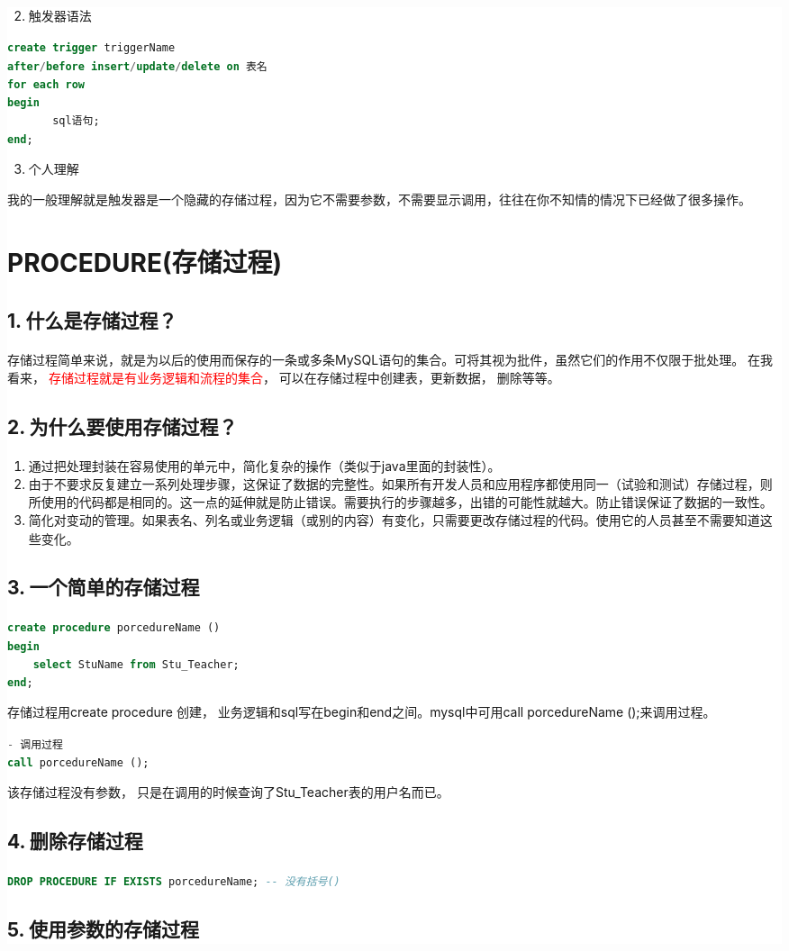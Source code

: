 2. 触发器语法

 ```sql
 create trigger triggerName  
after/before insert/update/delete on 表名  
for each row   
begin  
        sql语句;  
end;
 ```

3. 个人理解

 我的一般理解就是触发器是一个隐藏的存储过程，因为它不需要参数，不需要显示调用，往往在你不知情的情况下已经做了很多操作。

# PROCEDURE(存储过程)

## 1. 什么是存储过程？

存储过程简单来说，就是为以后的使用而保存的一条或多条MySQL语句的集合。可将其视为批件，虽然它们的作用不仅限于批处理。
在我看来， <span style="color:red;">存储过程就是有业务逻辑和流程的集合</span>， 可以在存储过程中创建表，更新数据， 删除等等。

## 2. 为什么要使用存储过程？

1. 通过把处理封装在容易使用的单元中，简化复杂的操作（类似于java里面的封装性）。
2. 由于不要求反复建立一系列处理步骤，这保证了数据的完整性。如果所有开发人员和应用程序都使用同一（试验和测试）存储过程，则所使用的代码都是相同的。这一点的延伸就是防止错误。需要执行的步骤越多，出错的可能性就越大。防止错误保证了数据的一致性。
3. 简化对变动的管理。如果表名、列名或业务逻辑（或别的内容）有变化，只需要更改存储过程的代码。使用它的人员甚至不需要知道这些变化。

## 3. 一个简单的存储过程

```sql
create procedure porcedureName ()
begin
    select StuName from Stu_Teacher;
end;
```

存储过程用create procedure 创建， 业务逻辑和sql写在begin和end之间。mysql中可用call porcedureName ();来调用过程。

```sql
- 调用过程
call porcedureName ();
```

该存储过程没有参数， 只是在调用的时候查询了Stu\_Teacher表的用户名而已。

## 4. 删除存储过程

```sql
DROP PROCEDURE IF EXISTS porcedureName; -- 没有括号()
```

## 5. 使用参数的存储过程
